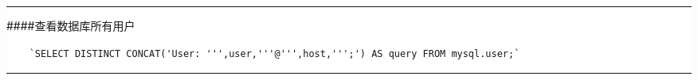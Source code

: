 
---


####查看数据库所有用户

```
	`SELECT DISTINCT CONCAT('User: ''',user,'''@''',host,''';') AS query FROM mysql.user;`
```

---
